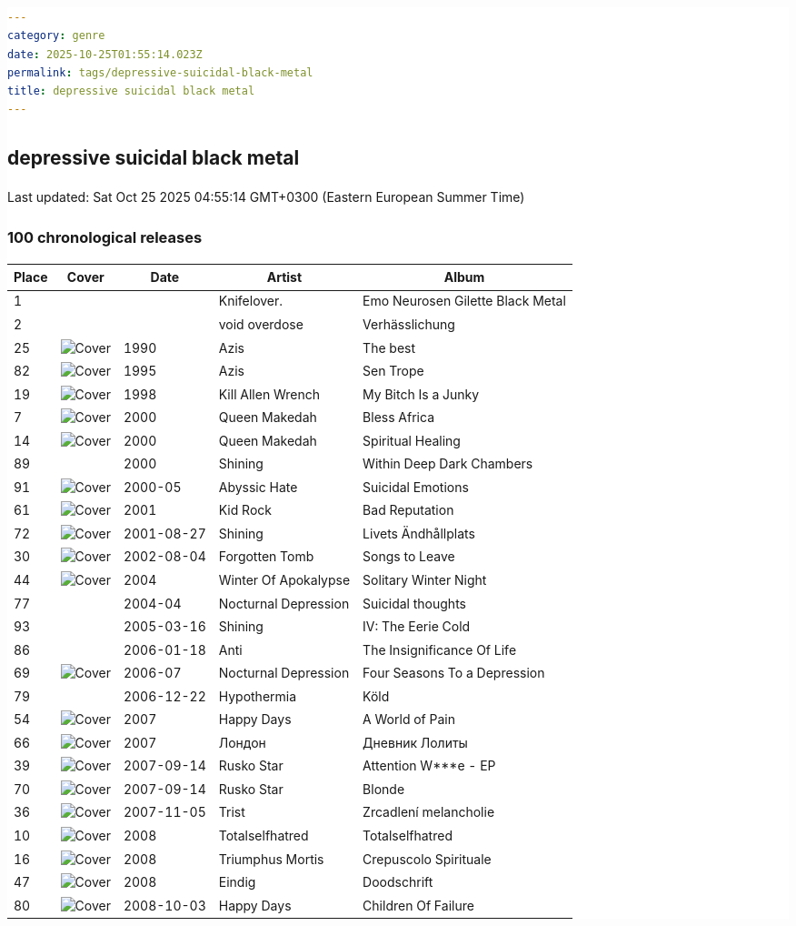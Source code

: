 ```yaml
---
category: genre
date: 2025-10-25T01:55:14.023Z
permalink: tags/depressive-suicidal-black-metal
title: depressive suicidal black metal
---
```


## depressive suicidal black metal

Last updated: <time datetime="2025-10-25T01:55:14.023Z">Sat Oct 25 2025 04:55:14 GMT+0300 (Eastern European Summer Time)</time>

### 100 chronological releases

| Place | Cover | Date | Artist | Album |
|---|---|---|---|---|
| 1 |  |  | Knifelover. | Emo Neurosen Gilette Black Metal |
| 2 |  |  | void overdose | Verhässlichung |
| 25 | ![Cover](https://i.discogs.com/MTE4ScVxKBFnBhlTrY7KQWqKRpc-gjH3SObxdpgEfJg/rs:fit/g:sm/q:40/h:150/w:150/czM6Ly9kaXNjb2dz/LWRhdGFiYXNlLWlt/YWdlcy9SLTEyNTE5/MzQxLTE1MzY4NjI3/NzktODk0My5qcGVn.jpeg) | 1990 | Azis | The best |
| 82 | ![Cover](https://i.discogs.com/G5xLp2oN5O_NbWtirAu6lWVepBzWsqApUMRZaoJ2ro8/rs:fit/g:sm/q:40/h:150/w:150/czM6Ly9kaXNjb2dz/LWRhdGFiYXNlLWlt/YWdlcy9SLTY0MTU2/MDgtMTQxOTUxMTM5/OS0yNzc4LmpwZWc.jpeg) | 1995 | Azis | Sen Trope |
| 19 | ![Cover](https://i.discogs.com/a_wiNZee6fBYucYmrPCWPsaLlO-EcYUDgJPV-75oQ4A/rs:fit/g:sm/q:40/h:150/w:150/czM6Ly9kaXNjb2dz/LWRhdGFiYXNlLWlt/YWdlcy9SLTM0Nzk5/OTAtMTMzMjIwOTEx/Ny5qcGVn.jpeg) | 1998 | Kill Allen Wrench | My Bitch Is a Junky |
| 7 | ![Cover](https://i.discogs.com/79Ha3MzfLvJ1RCKfZn0--gArjuyeki_ECRTtKUCIrI0/rs:fit/g:sm/q:40/h:150/w:150/czM6Ly9kaXNjb2dz/LWRhdGFiYXNlLWlt/YWdlcy9SLTIxOTk3/OTEtMTMwMTY2MTQ5/OC5qcGVn.jpeg) | 2000 | Queen Makedah | Bless Africa |
| 14 | ![Cover](https://i.discogs.com/79Ha3MzfLvJ1RCKfZn0--gArjuyeki_ECRTtKUCIrI0/rs:fit/g:sm/q:40/h:150/w:150/czM6Ly9kaXNjb2dz/LWRhdGFiYXNlLWlt/YWdlcy9SLTIxOTk3/OTEtMTMwMTY2MTQ5/OC5qcGVn.jpeg) | 2000 | Queen Makedah | Spiritual Healing |
| 89 |  | 2000 | Shining | Within Deep Dark Chambers |
| 91 | ![Cover](https://i.discogs.com/e7MlaiN1GNyek23IEbmJ6o85cf7Zf8PVAvoEvmiIFrs/rs:fit/g:sm/q:40/h:150/w:150/czM6Ly9kaXNjb2dz/LWRhdGFiYXNlLWlt/YWdlcy9SLTM2Nzgy/MC0xMjgzODU5MjI5/LmpwZWc.jpeg) | 2000-05 | Abyssic Hate | Suicidal Emotions |
| 61 | ![Cover](https://i.discogs.com/IegSdh6qQ2SYBrWF_uq_OVw7gN4xEfiwx_1mxTg3OwM/rs:fit/g:sm/q:40/h:150/w:150/czM6Ly9kaXNjb2dz/LWRhdGFiYXNlLWlt/YWdlcy9SLTI2MzEx/NTEtMTI5NDEyMTM4/MS5qcGVn.jpeg) | 2001 | Kid Rock | Bad Reputation |
| 72 | ![Cover](https://i.discogs.com/rZ2VN9ye3fgCElpDpgS-zLWiVNV4Mhvb-nEB9ftDD2w/rs:fit/g:sm/q:40/h:150/w:150/czM6Ly9kaXNjb2dz/LWRhdGFiYXNlLWlt/YWdlcy9SLTg5NzM3/Ny0xNDIwNzg0Mzcz/LTIxNDEuanBlZw.jpeg) | 2001-08-27 | Shining | Livets Ändhållplats |
| 30 | ![Cover](https://i.discogs.com/ZQEALz4m8acPpjSdx4ACoYrxc6gIPnqAt8Bcbq5RVkU/rs:fit/g:sm/q:40/h:150/w:150/czM6Ly9kaXNjb2dz/LWRhdGFiYXNlLWlt/YWdlcy9SLTU4OTQ5/Ny0xMTM1Mzc5NDgy/LmpwZWc.jpeg) | 2002-08-04 | Forgotten Tomb | Songs to Leave |
| 44 | ![Cover](https://i.discogs.com/vBXzC6y4vfrGtuV8wll0f-rwP0F3feXcDkaJp891bL8/rs:fit/g:sm/q:40/h:150/w:150/czM6Ly9kaXNjb2dz/LWRhdGFiYXNlLWlt/YWdlcy9SLTYwOTg2/MC0xMjAyMDAxOTU0/LmpwZWc.jpeg) | 2004 | Winter Of Apokalypse | Solitary Winter Night |
| 77 |  | 2004-04 | Nocturnal Depression | Suicidal thoughts |
| 93 |  | 2005-03-16 | Shining | IV: The Eerie Cold |
| 86 |  | 2006-01-18 | Anti | The Insignificance Of Life |
| 69 | ![Cover](https://lastfm.freetls.fastly.net/i/u/34s/3bfbf8b103b6465b839e5af3fc6ccf6f.png) | 2006-07 | Nocturnal Depression | Four Seasons To a Depression |
| 79 |  | 2006-12-22 | Hypothermia | Köld |
| 54 | ![Cover](https://i.discogs.com/lEAoW4e4QLEnjtQcyrtBk_2wzhGigaDpMkQgAoS7FZE/rs:fit/g:sm/q:40/h:150/w:150/czM6Ly9kaXNjb2dz/LWRhdGFiYXNlLWlt/YWdlcy9SLTI2OTI4/NjctMTI5NjgxNTUz/Mi5qcGVn.jpeg) | 2007 | Happy Days | A World of Pain |
| 66 | ![Cover](https://i.discogs.com/g6BDZObQvpM3JGrDMJ4-u3yu_pl-OrfPsdjDdJU_5Bk/rs:fit/g:sm/q:40/h:150/w:150/czM6Ly9kaXNjb2dz/LWRhdGFiYXNlLWlt/YWdlcy9SLTEyNjg4/NjYtMTIwNTEzOTI4/My5qcGVn.jpeg) | 2007 | Лондон | Дневник Лолиты |
| 39 | ![Cover](https://i.discogs.com/ctOLgYLO6dcxBZOG6okWTR2GglqXVMDZAL7UbZnIhNg/rs:fit/g:sm/q:40/h:150/w:150/czM6Ly9kaXNjb2dz/LWRhdGFiYXNlLWlt/YWdlcy9SLTEwNzA3/NDEtMTUxNjg2MTM4/OC0yNDcyLnBuZw.jpeg) | 2007-09-14 | Rusko Star | Attention W***e - EP |
| 70 | ![Cover](https://i.discogs.com/ctOLgYLO6dcxBZOG6okWTR2GglqXVMDZAL7UbZnIhNg/rs:fit/g:sm/q:40/h:150/w:150/czM6Ly9kaXNjb2dz/LWRhdGFiYXNlLWlt/YWdlcy9SLTEwNzA3/NDEtMTUxNjg2MTM4/OC0yNDcyLnBuZw.jpeg) | 2007-09-14 | Rusko Star | Blonde |
| 36 | ![Cover](https://i.discogs.com/hY_NxK9XHMBCa2CTc9sXcbq2SeiVceaY1_4r3RYKP3M/rs:fit/g:sm/q:40/h:150/w:150/czM6Ly9kaXNjb2dz/LWRhdGFiYXNlLWlt/YWdlcy9SLTEyNDc0/OTUtMTIwMzU1MDg4/NC5qcGVn.jpeg) | 2007-11-05 | Trist | Zrcadlení melancholie |
| 10 | ![Cover](https://lastfm.freetls.fastly.net/i/u/34s/049cb2439b87413f8c3750d02aa6ad88.png) | 2008 | Totalselfhatred | Totalselfhatred |
| 16 | ![Cover](https://i.discogs.com/NXUkC6VmYWp00BzLS-fJvB2a1ivlJQ14fiZdpe4ych0/rs:fit/g:sm/q:40/h:150/w:150/czM6Ly9kaXNjb2dz/LWRhdGFiYXNlLWlt/YWdlcy9SLTM5NDg5/NDYtMTM1MDIxOTMy/My0yNjk2LmpwZWc.jpeg) | 2008 | Triumphus Mortis | Crepuscolo Spirituale |
| 47 | ![Cover](https://i.discogs.com/JVHNjH1niFkLVsUzHO0o3E0imOB9ShOTxifLIbc5PSQ/rs:fit/g:sm/q:40/h:150/w:150/czM6Ly9kaXNjb2dz/LWRhdGFiYXNlLWlt/YWdlcy9SLTI1MzE3/NDktMTI4OTExNzA0/OS5qcGVn.jpeg) | 2008 | Eindig | Doodschrift |
| 80 | ![Cover](https://i.discogs.com/1rRogDILCEFfQRM2-FLccPNkTp9lh4uF9pBaJGRgxrU/rs:fit/g:sm/q:40/h:150/w:150/czM6Ly9kaXNjb2dz/LWRhdGFiYXNlLWlt/YWdlcy9SLTI3MDQ1/NjktMTI5NzI5NTE3/Ni5qcGVn.jpeg) | 2008-10-03 | Happy Days | Children Of Failure |